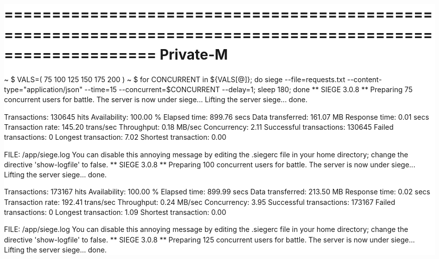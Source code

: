 ==========================================================================================================
Private-M
==========================================================================================================

~ $ VALS=( 75 100 125 150 175 200 )
~ $ for CONCURRENT in ${VALS[@]}; do siege --file=requests.txt --content-type="application/json" --time=15 --concurrent=$CONCURRENT --delay=1; sleep 180; done
** SIEGE 3.0.8
** Preparing 75 concurrent users for battle.
The server is now under siege...
Lifting the server siege...      done.

Transactions:         130645 hits
Availability:         100.00 %
Elapsed time:         899.76 secs
Data transferred:       161.07 MB
Response time:            0.01 secs
Transaction rate:       145.20 trans/sec
Throughput:           0.18 MB/sec
Concurrency:            2.11
Successful transactions:      130645
Failed transactions:             0
Longest transaction:          7.02
Shortest transaction:         0.00
 
FILE: /app/siege.log
You can disable this annoying message by editing
the .siegerc file in your home directory; change
the directive 'show-logfile' to false.
** SIEGE 3.0.8
** Preparing 100 concurrent users for battle.
The server is now under siege...
Lifting the server siege...      done.

Transactions:         173167 hits
Availability:         100.00 %
Elapsed time:         899.99 secs
Data transferred:       213.50 MB
Response time:            0.02 secs
Transaction rate:       192.41 trans/sec
Throughput:           0.24 MB/sec
Concurrency:            3.95
Successful transactions:      173167
Failed transactions:             0
Longest transaction:          1.09
Shortest transaction:         0.00
 
FILE: /app/siege.log
You can disable this annoying message by editing
the .siegerc file in your home directory; change
the directive 'show-logfile' to false.
** SIEGE 3.0.8
** Preparing 125 concurrent users for battle.
The server is now under siege...
Lifting the server siege...      done.
